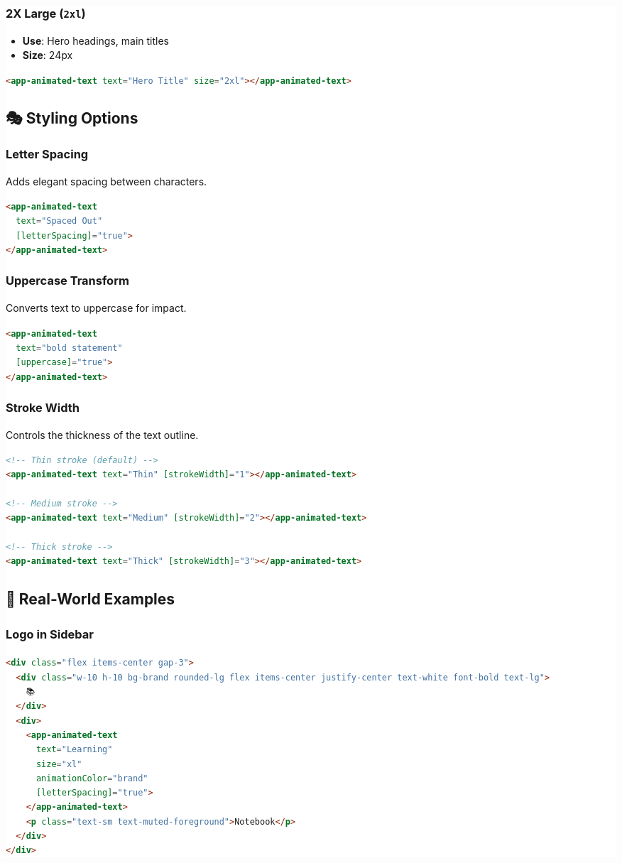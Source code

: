 ### 2X Large (`2xl`)
- **Use**: Hero headings, main titles
- **Size**: 24px

```html
<app-animated-text text="Hero Title" size="2xl"></app-animated-text>
```

## 🎭 Styling Options

### Letter Spacing
Adds elegant spacing between characters.

```html
<app-animated-text 
  text="Spaced Out" 
  [letterSpacing]="true">
</app-animated-text>
```

### Uppercase Transform
Converts text to uppercase for impact.

```html
<app-animated-text 
  text="bold statement" 
  [uppercase]="true">
</app-animated-text>
```

### Stroke Width
Controls the thickness of the text outline.

```html
<!-- Thin stroke (default) -->
<app-animated-text text="Thin" [strokeWidth]="1"></app-animated-text>

<!-- Medium stroke -->
<app-animated-text text="Medium" [strokeWidth]="2"></app-animated-text>

<!-- Thick stroke -->
<app-animated-text text="Thick" [strokeWidth]="3"></app-animated-text>
```

## 🎯 Real-World Examples

### Logo in Sidebar
```html
<div class="flex items-center gap-3">
  <div class="w-10 h-10 bg-brand rounded-lg flex items-center justify-center text-white font-bold text-lg">
    📚
  </div>
  <div>
    <app-animated-text 
      text="Learning" 
      size="xl" 
      animationColor="brand"
      [letterSpacing]="true">
    </app-animated-text>
    <p class="text-sm text-muted-foreground">Notebook</p>
  </div>
</div>
```

